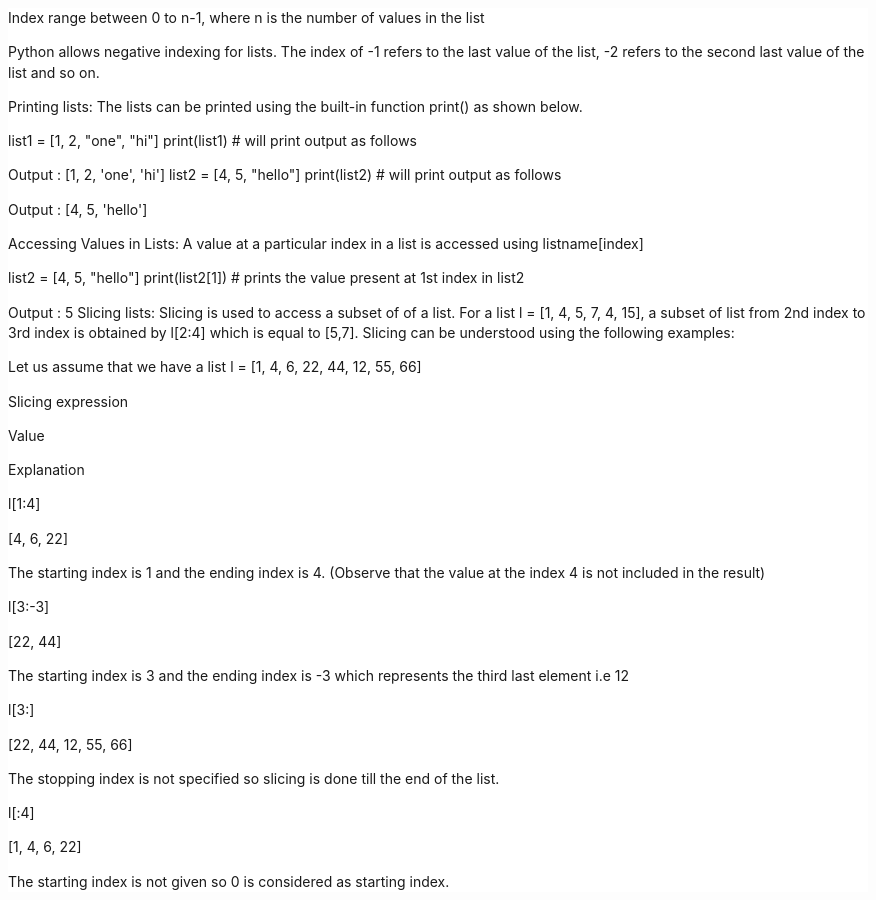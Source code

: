 Index range between 0 to n-1, where n is the number of values in the list

Python allows negative indexing for lists. The index of -1 refers to the last value of the list, -2 refers to the second last value of the list and so on.

Printing lists: The lists can be printed using the built-in function print() as shown below.

list1 = [1, 2, "one", "hi"]
print(list1) # will print output as follows

Output :
[1, 2, 'one', 'hi']
list2 = [4, 5, "hello"]
print(list2) # will print output as follows

Output :
[4, 5, 'hello']

Accessing Values in Lists: A value at a particular index in a list is accessed using listname[index]

list2 = [4, 5, "hello"]
print(list2[1]) # prints the value present at 1st index in list2

Output :
5
Slicing lists: Slicing is used to access a subset of of a list. For a list l = [1, 4, 5, 7, 4, 15], a subset of list from 2nd index to 3rd index is obtained by l[2:4] which is equal to [5,7]. Slicing can be understood using the following examples:

Let us assume that we have a list l = [1, 4, 6, 22, 44, 12, 55, 66]

Slicing expression

  Value

Explanation

l[1:4]

[4, 6, 22]

The starting index is 1 and the ending index is 4. (Observe that the value at the index 4 is not included in the result)

l[3:-3]

[22, 44]

The starting index is 3 and the ending index is -3 which represents the third last element i.e 12

l[3:]

[22, 44, 12, 55, 66]

The stopping index is not specified so slicing is done till the end of the list.

l[:4]

[1, 4, 6, 22]

The starting index is not given so 0 is considered as starting index.
